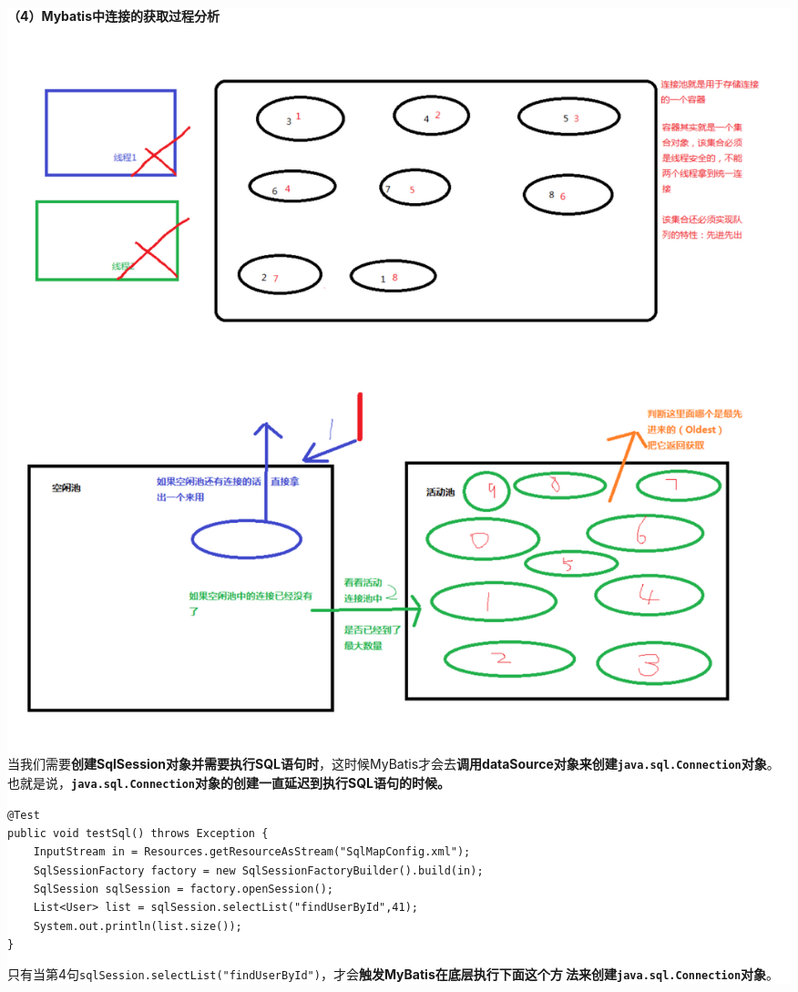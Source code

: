 #### （4）Mybatis中连接的获取过程分析
![image](初识Java持久层框架Mybatis之下（连接池、缓存和注解开发）/8.png)
![image](初识Java持久层框架Mybatis之下（连接池、缓存和注解开发）/7.png)
当我们需要**创建SqlSession对象并需要执行SQL语句时**，这时候MyBatis才会去**调用dataSource对象来创建`java.sql.Connection`对象**。也就是说，**`java.sql.Connection`对象的创建一直延迟到执行SQL语句的时候。**
```
@Test
public void testSql() throws Exception {
    InputStream in = Resources.getResourceAsStream("SqlMapConfig.xml");
    SqlSessionFactory factory = new SqlSessionFactoryBuilder().build(in);
    SqlSession sqlSession = factory.openSession();
    List<User> list = sqlSession.selectList("findUserById",41);
    System.out.println(list.size());
}
```
只有当第4句`sqlSession.selectList("findUserById")`，才会**触发MyBatis在底层执行下面这个方
法来创建`java.sql.Connection`对象**。
